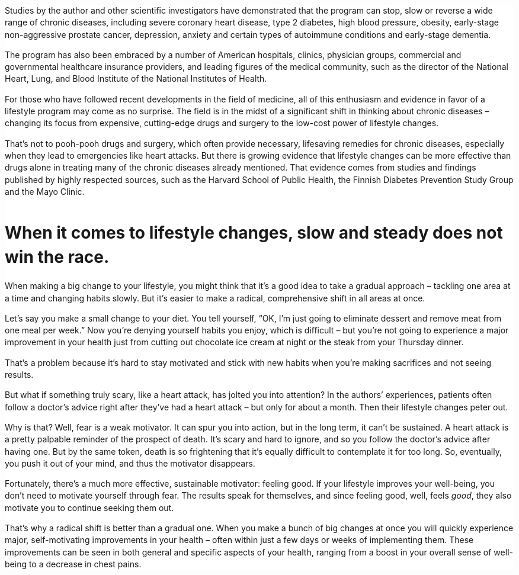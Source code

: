Studies by the author and other scientific investigators have demonstrated that the program can stop, slow or reverse a wide range of chronic diseases, including severe coronary heart disease, type 2 diabetes, high blood pressure, obesity, early-stage non-aggressive prostate cancer, depression, anxiety and certain types of autoimmune conditions and early-stage dementia.

The program has also been embraced by a number of American hospitals, clinics, physician groups, commercial and governmental healthcare insurance providers, and leading figures of the medical community, such as the director of the National Heart, Lung, and Blood Institute of the National Institutes of Health.

For those who have followed recent developments in the field of medicine, all of this enthusiasm and evidence in favor of a lifestyle program may come as no surprise. The field is in the midst of a significant shift in thinking about chronic diseases – changing its focus from expensive, cutting-edge drugs and surgery to the low-cost power of lifestyle changes.

That’s not to pooh-pooh drugs and surgery, which often provide necessary, lifesaving remedies for chronic diseases, especially when they lead to emergencies like heart attacks. But there is growing evidence that lifestyle changes can be more effective than drugs alone in treating many of the chronic diseases already mentioned. That evidence comes from studies and findings published by highly respected sources, such as the Harvard School of Public Health, the Finnish Diabetes Prevention Study Group and the Mayo Clinic.

# When it comes to lifestyle changes, slow and steady does not win the race.

When making a big change to your lifestyle, you might think that it’s a good idea to take a gradual approach – tackling one area at a time and changing habits slowly. But it’s easier to make a radical, comprehensive shift in all areas at once.

Let’s say you make a small change to your diet. You tell yourself, “OK, I’m just going to eliminate dessert and remove meat from one meal per week.” Now you’re denying yourself habits you enjoy, which is difficult – but you’re not going to experience a major improvement in your health just from cutting out chocolate ice cream at night or the steak from your Thursday dinner.

That’s a problem because it’s hard to stay motivated and stick with new habits when you’re making sacrifices and not seeing results.

But what if something truly scary, like a heart attack, has jolted you into attention? In the authors’ experiences, patients often follow a doctor’s advice right after they’ve had a heart attack – but only for about a month. Then their lifestyle changes peter out.

Why is that? Well, fear is a weak motivator. It can spur you into action, but in the long term, it can’t be sustained. A heart attack is a pretty palpable reminder of the prospect of death. It’s scary and hard to ignore, and so you follow the doctor’s advice after having one. But by the same token, death is so frightening that it’s equally difficult to contemplate it for too long. So, eventually, you push it out of your mind, and thus the motivator disappears.

Fortunately, there’s a much more effective, sustainable motivator: feeling good. If your lifestyle improves your well-being, you don’t need to motivate yourself through fear. The results speak for themselves, and since feeling good, well, feels *good*, they also motivate you to continue seeking them out.

That’s why a radical shift is better than a gradual one. When you make a bunch of big changes at once you will quickly experience major, self-motivating improvements in your health – often within just a few days or weeks of implementing them. These improvements can be seen in both general and specific aspects of your health, ranging from a boost in your overall sense of well-being to a decrease in chest pains.

